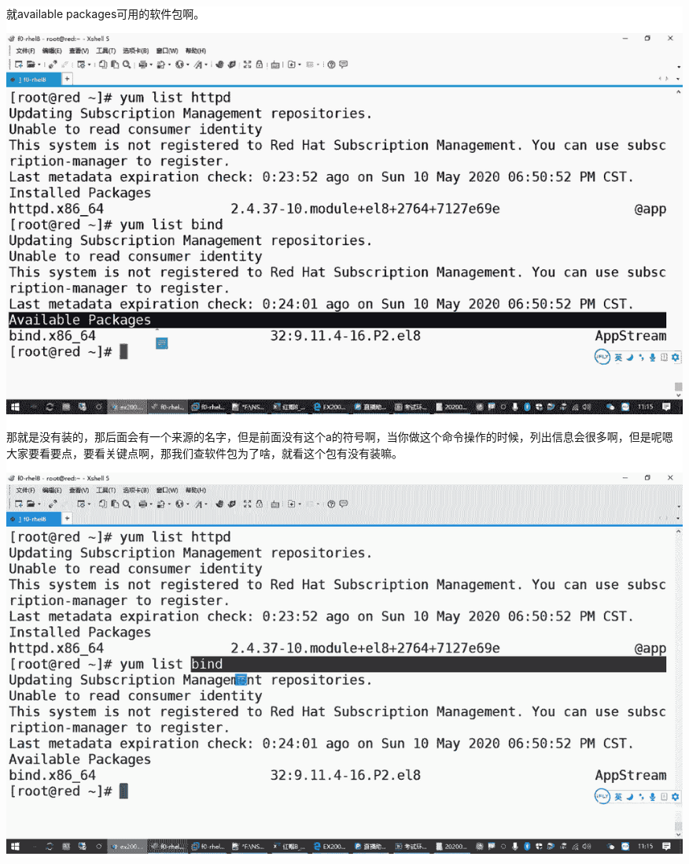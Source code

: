 就available packages可用的软件包啊。

![](img/11066acf7200222eebf9d49a9ac15809_48.png)

那就是没有装的，那后面会有一个来源的名字，但是前面没有这个a的符号啊，当你做这个命令操作的时候，列出信息会很多啊，但是呢嗯大家要看要点，要看关键点啊，那我们查软件包为了啥，就看这个包有没有装嘛。



![](img/11066acf7200222eebf9d49a9ac15809_50.png)
